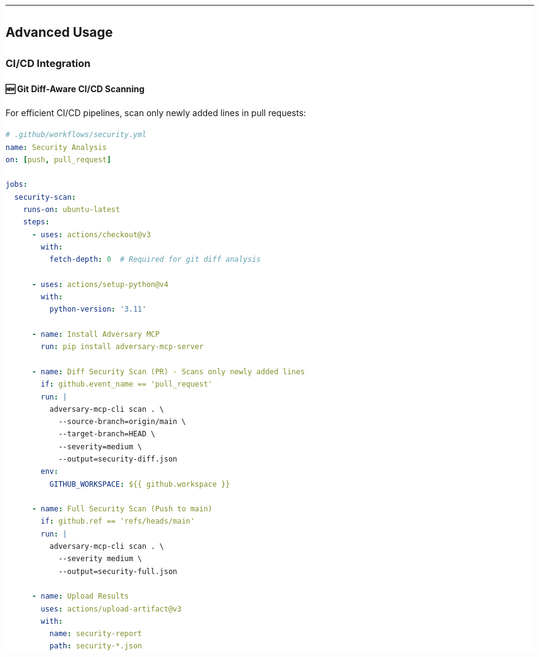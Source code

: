 
---

## Advanced Usage

### CI/CD Integration

#### **🆕 Git Diff-Aware CI/CD Scanning**

For efficient CI/CD pipelines, scan only newly added lines in pull requests:

```yaml
# .github/workflows/security.yml
name: Security Analysis
on: [push, pull_request]

jobs:
  security-scan:
    runs-on: ubuntu-latest
    steps:
      - uses: actions/checkout@v3
        with:
          fetch-depth: 0  # Required for git diff analysis

      - uses: actions/setup-python@v4
        with:
          python-version: '3.11'

      - name: Install Adversary MCP
        run: pip install adversary-mcp-server

      - name: Diff Security Scan (PR) - Scans only newly added lines
        if: github.event_name == 'pull_request'
        run: |
          adversary-mcp-cli scan . \
            --source-branch=origin/main \
            --target-branch=HEAD \
            --severity=medium \
            --output=security-diff.json
        env:
          GITHUB_WORKSPACE: ${{ github.workspace }}

      - name: Full Security Scan (Push to main)
        if: github.ref == 'refs/heads/main'
        run: |
          adversary-mcp-cli scan . \
            --severity medium \
            --output=security-full.json

      - name: Upload Results
        uses: actions/upload-artifact@v3
        with:
          name: security-report
          path: security-*.json
```
